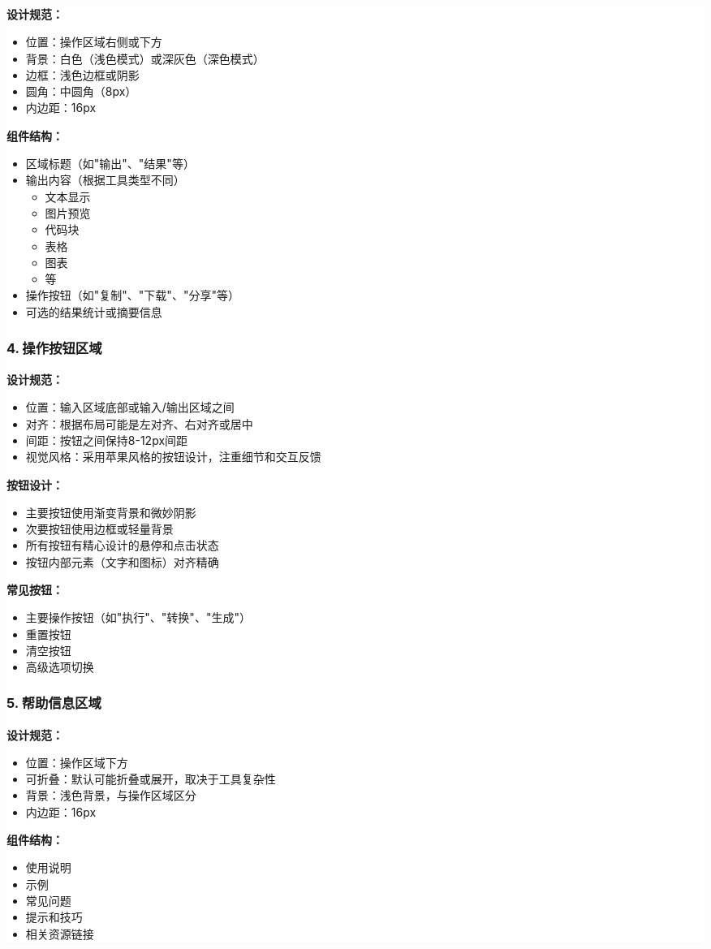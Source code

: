 **设计规范：**
- 位置：操作区域右侧或下方
- 背景：白色（浅色模式）或深灰色（深色模式）
- 边框：浅色边框或阴影
- 圆角：中圆角（8px）
- 内边距：16px

**组件结构：**
- 区域标题（如"输出"、"结果"等）
- 输出内容（根据工具类型不同）
  - 文本显示
  - 图片预览
  - 代码块
  - 表格
  - 图表
  - 等
- 操作按钮（如"复制"、"下载"、"分享"等）
- 可选的结果统计或摘要信息

### 4. 操作按钮区域

**设计规范：**
- 位置：输入区域底部或输入/输出区域之间
- 对齐：根据布局可能是左对齐、右对齐或居中
- 间距：按钮之间保持8-12px间距
- 视觉风格：采用苹果风格的按钮设计，注重细节和交互反馈

**按钮设计：**
- 主要按钮使用渐变背景和微妙阴影
- 次要按钮使用边框或轻量背景
- 所有按钮有精心设计的悬停和点击状态
- 按钮内部元素（文字和图标）对齐精确

**常见按钮：**
- 主要操作按钮（如"执行"、"转换"、"生成"）
- 重置按钮
- 清空按钮
- 高级选项切换

### 5. 帮助信息区域

**设计规范：**
- 位置：操作区域下方
- 可折叠：默认可能折叠或展开，取决于工具复杂性
- 背景：浅色背景，与操作区域区分
- 内边距：16px

**组件结构：**
- 使用说明
- 示例
- 常见问题
- 提示和技巧
- 相关资源链接
